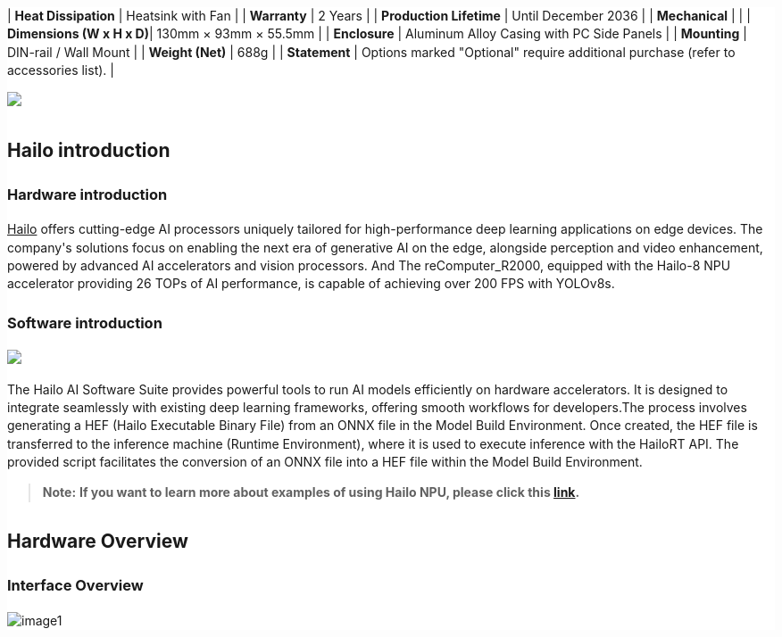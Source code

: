 | **Heat Dissipation**      | Heatsink with Fan                                                               |
| **Warranty**              | 2 Years                                                                         |
| **Production Lifetime**   | Until December 2036                                                             |
| **Mechanical**            |                                                                                 |
| **Dimensions (W x H x D)**| 130mm × 93mm × 55.5mm                                                           |
| **Enclosure**             | Aluminum Alloy Casing with PC Side Panels                                      |
| **Mounting**              | DIN-rail / Wall Mount                                                           |
| **Weight (Net)**          | 688g                                                                            |
| **Statement**             | Options marked "Optional" require additional purchase (refer to accessories list). |

<div style={{textAlign:'center'}}><img src="https://files.seeedstudio.com/wiki/reComputer-AI-Industrial/reComputer_AI_industrial_dimension.jpeg" style={{width:800, height:'auto'}}/></div>

## Hailo introduction

### Hardware introduction

[Hailo](https://hailo.ai/) offers cutting-edge AI processors uniquely tailored for high-performance deep learning applications on edge devices. The company's solutions focus on enabling the next era of generative AI on the edge, alongside perception and video enhancement, powered by advanced AI accelerators and vision processors. And The reComputer_R2000, equipped with the Hailo-8 NPU accelerator providing 26 TOPs of AI performance, is capable of achieving over 200 FPS with YOLOv8s.

### Software introduction

![](https://seeed-projects.github.io/Tutorial-of-AI-Kit-with-Raspberry-Pi-From-Zero-to-Hero/assets/images/architecture-2bfc6ed440e1add56388738e87558050.png)

The Hailo AI Software Suite provides powerful tools to run AI models efficiently on hardware accelerators. It is designed to integrate seamlessly with existing deep learning frameworks, offering smooth workflows for developers.The process involves generating a HEF (Hailo Executable Binary File) from an ONNX file in the Model Build Environment. Once created, the HEF file is transferred to the inference machine (Runtime Environment), where it is used to execute inference with the HailoRT API. The provided script facilitates the conversion of an ONNX file into a HEF file within the Model Build Environment.

> **Note:**
> **If you want to learn more about examples of using Hailo NPU, please click this [link](https://github.com/Seeed-Projects/Tutorial-of-AI-Kit-with-Raspberry-Pi-From-Zero-to-Hero).**

## Hardware Overview

### Interface Overview

![image1](https://media-cdn.seeedstudio.com/media/wysiwyg/upload/image-recomputer.png)
